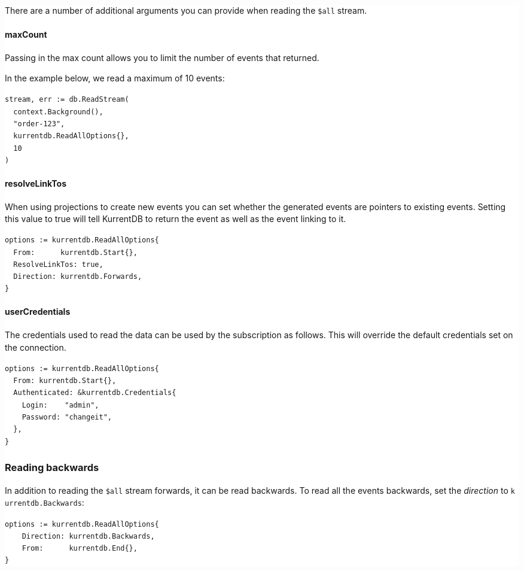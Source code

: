 There are a number of additional arguments you can provide when reading the `$all` stream.

#### maxCount

Passing in the max count allows you to limit the number of events that returned.

In the example below, we read a maximum of 10 events:

```go{5}
stream, err := db.ReadStream(
  context.Background(),
  "order-123",
  kurrentdb.ReadAllOptions{},
  10
)
```

#### resolveLinkTos

When using projections to create new events you can set whether the generated events are pointers to existing events. Setting this value to true will tell KurrentDB to return the event as well as the event linking to it.

```go{3}
options := kurrentdb.ReadAllOptions{
  From:      kurrentdb.Start{},
  ResolveLinkTos: true,
  Direction: kurrentdb.Forwards,
}
```

#### userCredentials
The credentials used to read the data can be used by the subscription as follows. This will override the default credentials set on the connection.

```go{3-6}
options := kurrentdb.ReadAllOptions{
  From: kurrentdb.Start{},
  Authenticated: &kurrentdb.Credentials{
    Login:    "admin",
    Password: "changeit",
  },
}
```

### Reading backwards

In addition to reading the `$all` stream forwards, it can be read backwards. To
read all the events backwards, set the _direction_ to `kurrentdb.Backwards`:

```go{2-3}
options := kurrentdb.ReadAllOptions{
    Direction: kurrentdb.Backwards,
    From:      kurrentdb.End{},
}
```
